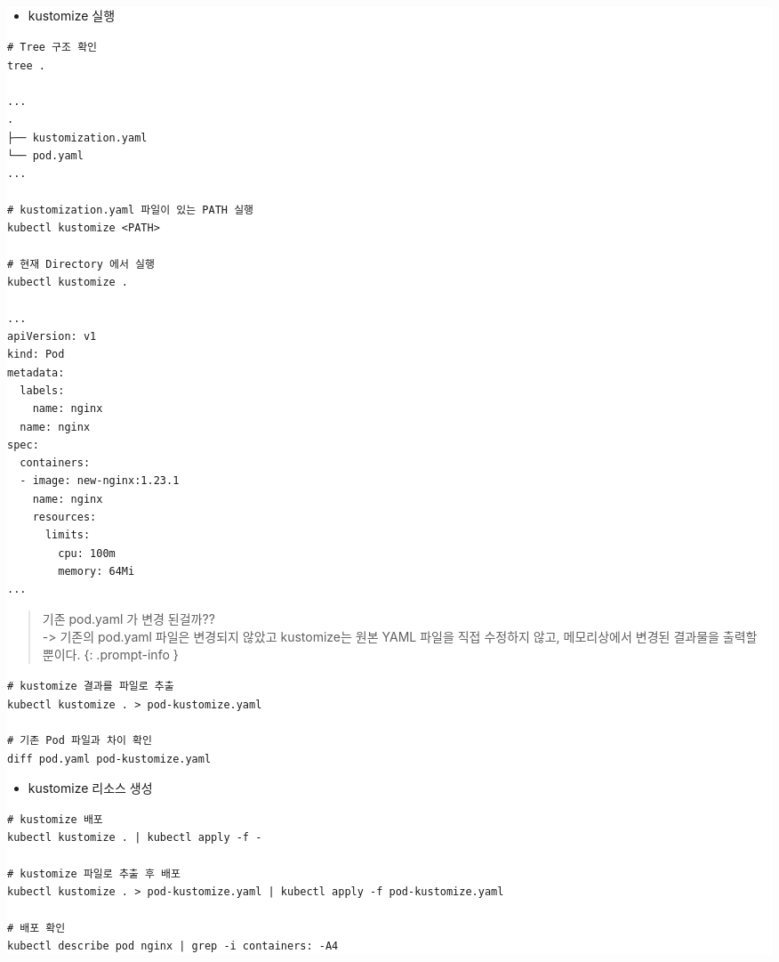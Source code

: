 - kustomize 실행

```shell
# Tree 구조 확인
tree .

...
.
├── kustomization.yaml
└── pod.yaml
...

# kustomization.yaml 파일이 있는 PATH 실행
kubectl kustomize <PATH>

# 현재 Directory 에서 실행
kubectl kustomize .

...
apiVersion: v1
kind: Pod
metadata:
  labels:
    name: nginx
  name: nginx
spec:
  containers:
  - image: new-nginx:1.23.1
    name: nginx
    resources:
      limits:
        cpu: 100m
        memory: 64Mi
...
```

> 기존 pod.yaml 가 변경 된걸까?? <br>
-> 기존의 pod.yaml 파일은 변경되지 않았고 kustomize는 원본 YAML 파일을 직접 수정하지 않고, 메모리상에서 변경된 결과물을 출력할 뿐이다.
{: .prompt-info }

```shell
# kustomize 결과를 파일로 추출
kubectl kustomize . > pod-kustomize.yaml

# 기존 Pod 파일과 차이 확인
diff pod.yaml pod-kustomize.yaml
```

- kustomize 리소스 생성

```shell
# kustomize 배포
kubectl kustomize . | kubectl apply -f -

# kustomize 파일로 추출 후 배포
kubectl kustomize . > pod-kustomize.yaml | kubectl apply -f pod-kustomize.yaml

# 배포 확인
kubectl describe pod nginx | grep -i containers: -A4
```
